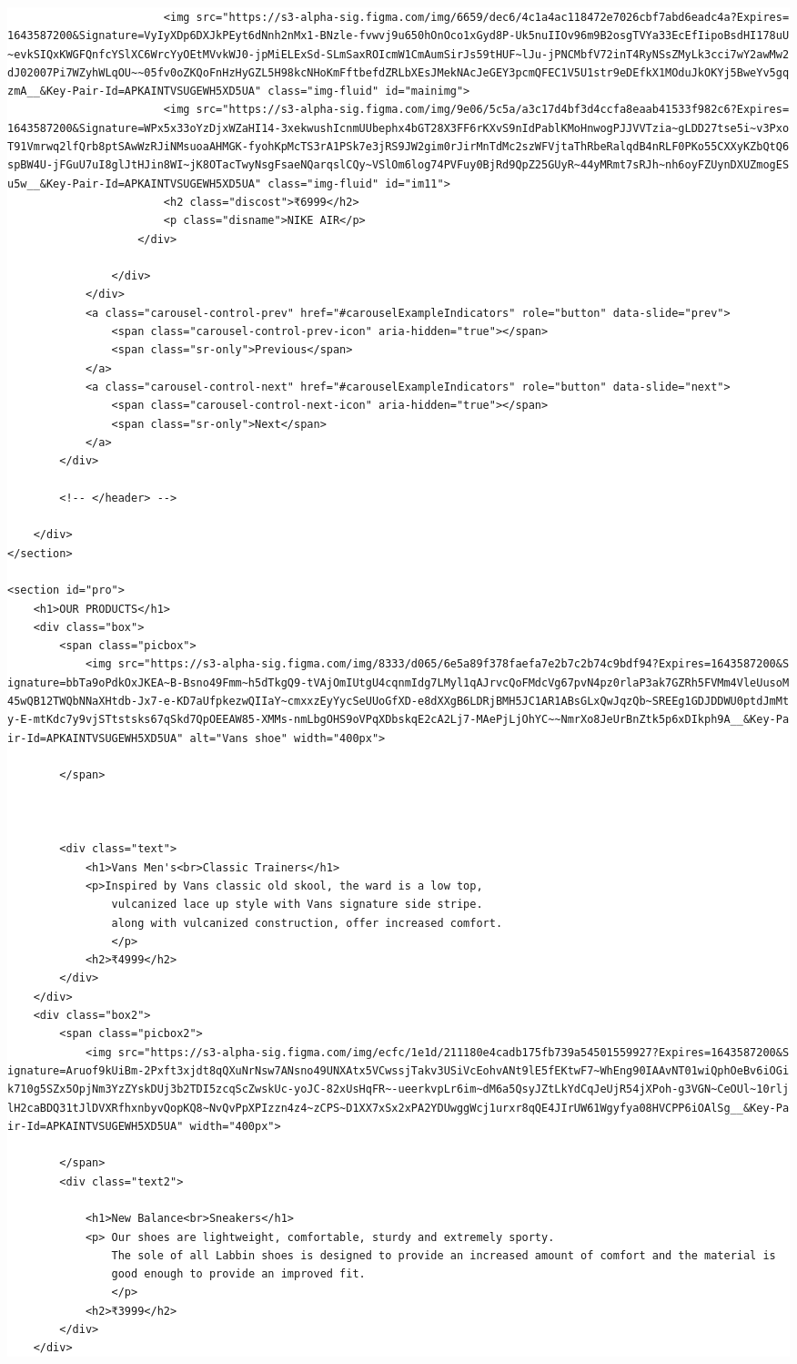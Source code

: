                             <img src="https://s3-alpha-sig.figma.com/img/6659/dec6/4c1a4ac118472e7026cbf7abd6eadc4a?Expires=1643587200&Signature=VyIyXDp6DXJkPEyt6dNnh2nMx1-BNzle-fvwvj9u650hOnOco1xGyd8P-Uk5nuIIOv96m9B2osgTVYa33EcEfIipoBsdHI178uU~evkSIQxKWGFQnfcYSlXC6WrcYyOEtMVvkWJ0-jpMiELExSd-SLmSaxROIcmW1CmAumSirJs59tHUF~lJu-jPNCMbfV72inT4RyNSsZMyLk3cci7wY2awMw2dJ02007Pi7WZyhWLqOU~~05fv0oZKQoFnHzHyGZL5H98kcNHoKmFftbefdZRLbXEsJMekNAcJeGEY3pcmQFEC1V5U1str9eDEfkX1MOduJkOKYj5BweYv5gqzmA__&Key-Pair-Id=APKAINTVSUGEWH5XD5UA" class="img-fluid" id="mainimg">
                            <img src="https://s3-alpha-sig.figma.com/img/9e06/5c5a/a3c17d4bf3d4ccfa8eaab41533f982c6?Expires=1643587200&Signature=WPx5x33oYzDjxWZaHI14-3xekwushIcnmUUbephx4bGT28X3FF6rKXvS9nIdPablKMoHnwogPJJVVTzia~gLDD27tse5i~v3PxoT91Vmrwq2lfQrb8ptSAwWzRJiNMsuoaAHMGK-fyohKpMcTS3rA1PSk7e3jRS9JW2gim0rJirMnTdMc2szWFVjtaThRbeRalqdB4nRLF0PKo55CXXyKZbQtQ6spBW4U-jFGuU7uI8glJtHJin8WI~jK8OTacTwyNsgFsaeNQarqslCQy~VSlOm6log74PVFuy0BjRd9QpZ25GUyR~44yMRmt7sRJh~nh6oyFZUynDXUZmogESu5w__&Key-Pair-Id=APKAINTVSUGEWH5XD5UA" class="img-fluid" id="im11">
                            <h2 class="discost">₹6999</h2>
                            <p class="disname">NIKE AIR</p>
                        </div>

                    </div>
                </div>
                <a class="carousel-control-prev" href="#carouselExampleIndicators" role="button" data-slide="prev">
                    <span class="carousel-control-prev-icon" aria-hidden="true"></span>
                    <span class="sr-only">Previous</span>
                </a>
                <a class="carousel-control-next" href="#carouselExampleIndicators" role="button" data-slide="next">
                    <span class="carousel-control-next-icon" aria-hidden="true"></span>
                    <span class="sr-only">Next</span>
                </a>
            </div>

            <!-- </header> -->

        </div>
    </section>

    <section id="pro">
        <h1>OUR PRODUCTS</h1>
        <div class="box">
            <span class="picbox">
                <img src="https://s3-alpha-sig.figma.com/img/8333/d065/6e5a89f378faefa7e2b7c2b74c9bdf94?Expires=1643587200&Signature=bbTa9oPdkOxJKEA~B-Bsno49Fmm~h5dTkgQ9-tVAjOmIUtgU4cqnmIdg7LMyl1qAJrvcQoFMdcVg67pvN4pz0rlaP3ak7GZRh5FVMm4VleUusoM45wQB12TWQbNNaXHtdb-Jx7-e-KD7aUfpkezwQIIaY~cmxxzEyYycSeUUoGfXD-e8dXXgB6LDRjBMH5JC1AR1ABsGLxQwJqzQb~SREEg1GDJDDWU0ptdJmMty-E-mtKdc7y9vjSTtstsks67qSkd7QpOEEAW85-XMMs-nmLbgOHS9oVPqXDbskqE2cA2Lj7-MAePjLjOhYC~~NmrXo8JeUrBnZtk5p6xDIkph9A__&Key-Pair-Id=APKAINTVSUGEWH5XD5UA" alt="Vans shoe" width="400px">

            </span>



            <div class="text">
                <h1>Vans Men's<br>Classic Trainers</h1>
                <p>Inspired by Vans classic old skool, the ward is a low top,
                    vulcanized lace up style with Vans signature side stripe.
                    along with vulcanized construction, offer increased comfort.
                    </p>
                <h2>₹4999</h2>
            </div>
        </div>
        <div class="box2">
            <span class="picbox2">
                <img src="https://s3-alpha-sig.figma.com/img/ecfc/1e1d/211180e4cadb175fb739a54501559927?Expires=1643587200&Signature=Aruof9kUiBm-2Pxft3xjdt8qQXuNrNsw7ANsno49UNXAtx5VCwssjTakv3USiVcEohvANt9lE5fEKtwF7~WhEng90IAAvNT01wiQphOeBv6iOGik710g5SZx5OpjNm3YzZYskDUj3b2TDI5zcqScZwskUc-yoJC-82xUsHqFR~-ueerkvpLr6im~dM6a5QsyJZtLkYdCqJeUjR54jXPoh-g3VGN~CeOUl~10rljlH2caBDQ31tJlDVXRfhxnbyvQopKQ8~NvQvPpXPIzzn4z4~zCPS~D1XX7xSx2xPA2YDUwggWcj1urxr8qQE4JIrUW61Wgyfya08HVCPP6iOAlSg__&Key-Pair-Id=APKAINTVSUGEWH5XD5UA" width="400px">

            </span>
            <div class="text2">

                <h1>New Balance<br>Sneakers</h1>
                <p> Our shoes are lightweight, comfortable, sturdy and extremely sporty. 
                    The sole of all Labbin shoes is designed to provide an increased amount of comfort and the material is 
                    good enough to provide an improved fit. 
                    </p>
                <h2>₹3999</h2>
            </div>
        </div>
